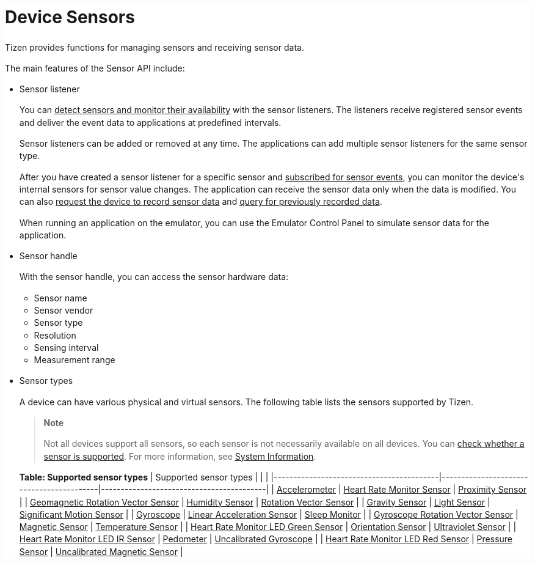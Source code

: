 # Device Sensors

Tizen provides functions for managing sensors and receiving sensor data.

The main features of the Sensor API include:

- Sensor listener

  You can [detect sensors and monitor their availability](#sensorlistener) with the sensor listeners. The listeners receive registered sensor events and deliver the event data to applications at predefined intervals.

  Sensor listeners can be added or removed at any time. The applications can add multiple sensor listeners for the same sensor type.

  After you have created a sensor listener for a specific sensor and [subscribed for sensor events](#subscribe), you can monitor the device's internal sensors for sensor value changes. The application can receive the sensor data only when the data is modified. You can also [request the device to record sensor data](#record) and [query for previously recorded data](#query).

  When running an application on the emulator, you can use the Emulator Control Panel to simulate sensor data for the application.

- Sensor handle

  With the sensor handle, you can access the sensor hardware data:

  - Sensor name
  - Sensor vendor
  - Sensor type
  - Resolution
  - Sensing interval
  - Measurement range

- Sensor types

  A device can have various physical and virtual sensors. The following table lists the sensors supported by Tizen.

  > **Note**
  >
  > Not all devices support all sensors, so each sensor is not necessarily available on all devices. You can [check whether a sensor is supported](#sensorlistener). For more information, see [System Information](../device/system.md).

  **Table: Supported sensor types**
  | Supported sensor types                   |                                          |                                          |
  |------------------------------------------|------------------------------------------|------------------------------------------|
  | [Accelerometer](#accelerometer)          | [Heart Rate Monitor Sensor](#hrm)        | [Proximity Sensor](#proximity)           |
  | [Geomagnetic Rotation Vector Sensor](#mag_rotation) | [Humidity Sensor](#humidity)             | [Rotation Vector Sensor](#rotation)      |
  | [Gravity Sensor](#gravity)               | [Light Sensor](#light)                   | [Significant Motion Sensor](#significant_motion) |
  | [Gyroscope](#gyro)                       | [Linear Acceleration Sensor](#lin_accelerometer) | [Sleep Monitor](#sleep_monitor)          |
  | [Gyroscope Rotation Vector Sensor](#gyro_rotation) | [Magnetic Sensor](#magnetic)             | [Temperature Sensor](#temperature)       |
  | [Heart Rate Monitor LED Green Sensor](#hrm_green) | [Orientation Sensor](#orientation)       | [Ultraviolet Sensor](#ultraviolet)       |
  | [Heart Rate Monitor LED IR Sensor](#hrm_ir) | [Pedometer](#pedometer)                  | [Uncalibrated Gyroscope](#uncal_gyro)    |
  | [Heart Rate Monitor LED Red Sensor](#hrm_red) | [Pressure Sensor](#pressure)             | [Uncalibrated Magnetic Sensor](#uncal_magnetic) |
